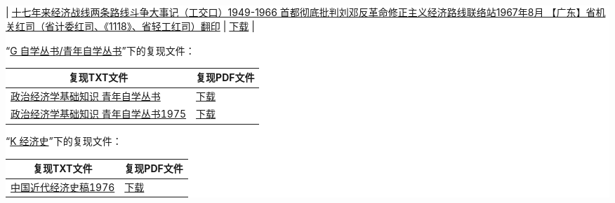 | [十七年来经济战线两条路线斗争大事记（工交口）1949-1966 首都彻底批判刘邓反革命修正主义经济路线联络站1967年8月 【广东】省机关红司（省计委红司、《1118》、省轻工红司）翻印](%E5%8D%81%E4%B8%83%E5%B9%B4%E6%9D%A5%E7%BB%8F%E6%B5%8E%E6%88%98%E7%BA%BF%E4%B8%A4%E6%9D%A1%E8%B7%AF%E7%BA%BF%E6%96%97%E4%BA%89%E5%A4%A7%E4%BA%8B%E8%AE%B0%EF%BC%88%E5%B7%A5%E4%BA%A4%E5%8F%A3%EF%BC%891949-1966%20%E9%A6%96%E9%83%BD%E5%BD%BB%E5%BA%95%E6%89%B9%E5%88%A4%E5%88%98%E9%82%93%E5%8F%8D%E9%9D%A9%E5%91%BD%E4%BF%AE%E6%AD%A3%E4%B8%BB%E4%B9%89%E7%BB%8F%E6%B5%8E%E8%B7%AF%E7%BA%BF%E8%81%94%E7%BB%9C%E7%AB%991967%E5%B9%B48%E6%9C%88%20%E3%80%90%E5%B9%BF%E4%B8%9C%E3%80%91%E7%9C%81%E6%9C%BA%E5%85%B3%E7%BA%A2%E5%8F%B8%EF%BC%88%E7%9C%81%E8%AE%A1%E5%A7%94%E7%BA%A2%E5%8F%B8%E3%80%81%E3%80%8A1118%E3%80%8B%E3%80%81%E7%9C%81%E8%BD%BB%E5%B7%A5%E7%BA%A2%E5%8F%B8%EF%BC%89%E7%BF%BB%E5%8D%B0.txt) | [下载](%E5%8D%81%E4%B8%83%E5%B9%B4%E6%9D%A5%E7%BB%8F%E6%B5%8E%E6%88%98%E7%BA%BF%E4%B8%A4%E6%9D%A1%E8%B7%AF%E7%BA%BF%E6%96%97%E4%BA%89%E5%A4%A7%E4%BA%8B%E8%AE%B0%EF%BC%88%E5%B7%A5%E4%BA%A4%E5%8F%A3%EF%BC%891949-1966%20%E9%A6%96%E9%83%BD%E5%BD%BB%E5%BA%95%E6%89%B9%E5%88%A4%E5%88%98%E9%82%93%E5%8F%8D%E9%9D%A9%E5%91%BD%E4%BF%AE%E6%AD%A3%E4%B8%BB%E4%B9%89%E7%BB%8F%E6%B5%8E%E8%B7%AF%E7%BA%BF%E8%81%94%E7%BB%9C%E7%AB%991967%E5%B9%B48%E6%9C%88%20%E3%80%90%E5%B9%BF%E4%B8%9C%E3%80%91%E7%9C%81%E6%9C%BA%E5%85%B3%E7%BA%A2%E5%8F%B8%EF%BC%88%E7%9C%81%E8%AE%A1%E5%A7%94%E7%BA%A2%E5%8F%B8%E3%80%81%E3%80%8A1118%E3%80%8B%E3%80%81%E7%9C%81%E8%BD%BB%E5%B7%A5%E7%BA%A2%E5%8F%B8%EF%BC%89%E7%BF%BB%E5%8D%B0.pdf) |

“[G 自学丛书/青年自学丛书](../G%20%E8%87%AA%E5%AD%A6%E4%B8%9B%E4%B9%A6/%E9%9D%92%E5%B9%B4%E8%87%AA%E5%AD%A6%E4%B8%9B%E4%B9%A6)”下的复现文件：

| 复现TXT文件 | 复现PDF文件 |
| ------- | ------- |
| [政治经济学基础知识 青年自学丛书](%E6%94%BF%E6%B2%BB%E7%BB%8F%E6%B5%8E%E5%AD%A6%E5%9F%BA%E7%A1%80%E7%9F%A5%E8%AF%86%20%E9%9D%92%E5%B9%B4%E8%87%AA%E5%AD%A6%E4%B8%9B%E4%B9%A6.txt) | [下载](%E6%94%BF%E6%B2%BB%E7%BB%8F%E6%B5%8E%E5%AD%A6%E5%9F%BA%E7%A1%80%E7%9F%A5%E8%AF%86%20%E9%9D%92%E5%B9%B4%E8%87%AA%E5%AD%A6%E4%B8%9B%E4%B9%A6.pdf) |
| [政治经济学基础知识 青年自学丛书1975](%E6%94%BF%E6%B2%BB%E7%BB%8F%E6%B5%8E%E5%AD%A6%E5%9F%BA%E7%A1%80%E7%9F%A5%E8%AF%86%20%E9%9D%92%E5%B9%B4%E8%87%AA%E5%AD%A6%E4%B8%9B%E4%B9%A61975.txt) | [下载](%E6%94%BF%E6%B2%BB%E7%BB%8F%E6%B5%8E%E5%AD%A6%E5%9F%BA%E7%A1%80%E7%9F%A5%E8%AF%86%20%E9%9D%92%E5%B9%B4%E8%87%AA%E5%AD%A6%E4%B8%9B%E4%B9%A61975.pdf) |

“[K 经济史](../K%20%E7%BB%8F%E6%B5%8E%E5%8F%B2)”下的复现文件：

| 复现TXT文件 | 复现PDF文件 |
| ------- | ------- |
| [中国近代经济史稿1976](%E4%B8%AD%E5%9B%BD%E8%BF%91%E4%BB%A3%E7%BB%8F%E6%B5%8E%E5%8F%B2%E7%A8%BF1976.txt) | [下载](%E4%B8%AD%E5%9B%BD%E8%BF%91%E4%BB%A3%E7%BB%8F%E6%B5%8E%E5%8F%B2%E7%A8%BF1976.pdf) |
